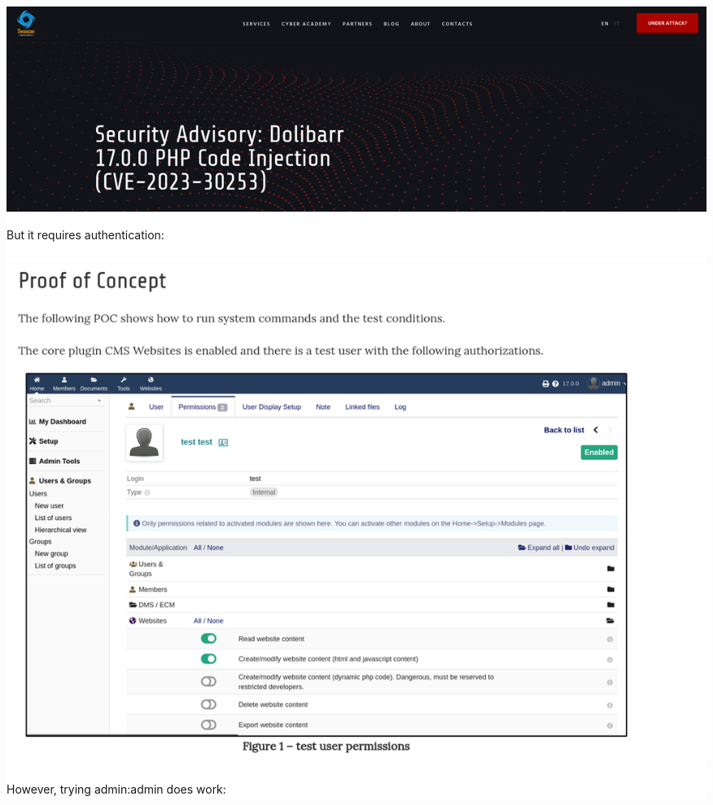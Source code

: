 ![](/assets/images/Boardlight/Pasted%20image%2020240928100100.png)

But it requires authentication:

![](/assets/images/Boardlight/Pasted%20image%2020240928100327.png)

However, trying admin:admin does work:
